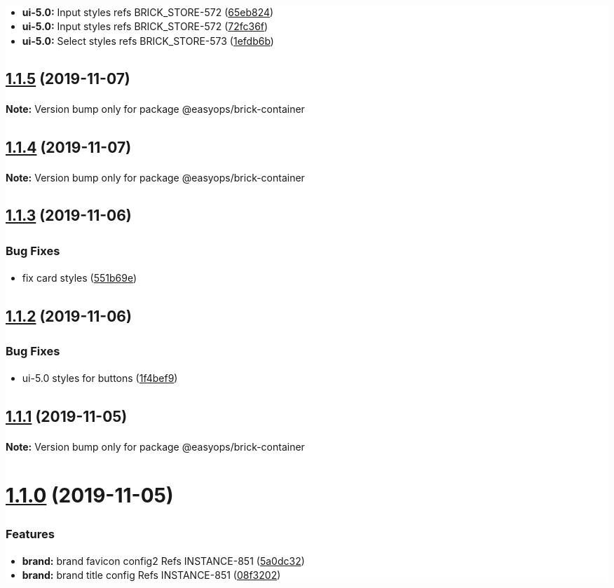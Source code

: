 - **ui-5.0:** Input styles refs BRICK_STORE-572 ([65eb824](https://git.easyops.local/anyclouds/next-core/commits/65eb824))
- **ui-5.0:** Input styles refs BRICK_STORE-572 ([72fc36f](https://git.easyops.local/anyclouds/next-core/commits/72fc36f))
- **ui-5.0:** Select styles refs BRICK_STORE-573 ([1efdb6b](https://git.easyops.local/anyclouds/next-core/commits/1efdb6b))

## [1.1.5](https://git.easyops.local/anyclouds/next-core/compare/@easyops/brick-container@1.1.4...@easyops/brick-container@1.1.5) (2019-11-07)

**Note:** Version bump only for package @easyops/brick-container

## [1.1.4](https://git.easyops.local/anyclouds/next-core/compare/@easyops/brick-container@1.1.3...@easyops/brick-container@1.1.4) (2019-11-07)

**Note:** Version bump only for package @easyops/brick-container

## [1.1.3](https://git.easyops.local/anyclouds/next-core/compare/@easyops/brick-container@1.1.2...@easyops/brick-container@1.1.3) (2019-11-06)

### Bug Fixes

- fix card styles ([551b69e](https://git.easyops.local/anyclouds/next-core/commits/551b69e))

## [1.1.2](https://git.easyops.local/anyclouds/next-core/compare/@easyops/brick-container@1.1.1...@easyops/brick-container@1.1.2) (2019-11-06)

### Bug Fixes

- ui-5.0 styles for buttons ([1f4bef9](https://git.easyops.local/anyclouds/next-core/commits/1f4bef9))

## [1.1.1](https://git.easyops.local/anyclouds/next-core/compare/@easyops/brick-container@1.1.0...@easyops/brick-container@1.1.1) (2019-11-05)

**Note:** Version bump only for package @easyops/brick-container

# [1.1.0](https://git.easyops.local/anyclouds/next-core/compare/@easyops/brick-container@1.0.0...@easyops/brick-container@1.1.0) (2019-11-05)

### Features

- **brand:** brand favicon config2 Refs INSTANCE-851 ([5a0dc32](https://git.easyops.local/anyclouds/next-core/commits/5a0dc32))
- **brand:** brand title config Refs INSTANCE-851 ([08f3202](https://git.easyops.local/anyclouds/next-core/commits/08f3202))
